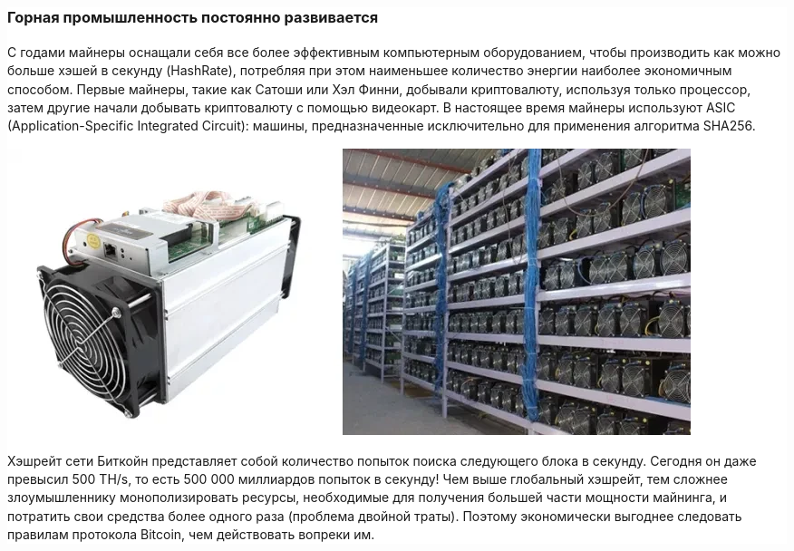 ### Горная промышленность постоянно развивается

С годами майнеры оснащали себя все более эффективным компьютерным оборудованием, чтобы производить как можно больше хэшей в секунду (HashRate), потребляя при этом наименьшее количество энергии наиболее экономичным способом. Первые майнеры, такие как Сатоши или Хэл Финни, добывали криптовалюту, используя только процессор, затем другие начали добывать криптовалюту с помощью видеокарт. В настоящее время майнеры используют ASIC (Application-Specific Integrated Circuit): машины, предназначенные исключительно для применения алгоритма SHA256.

![image](assets/en/56.webp)

Хэшрейт сети Биткойн представляет собой количество попыток поиска следующего блока в секунду. Сегодня он даже превысил 500 TH/s, то есть 500 000 миллиардов попыток в секунду! Чем выше глобальный хэшрейт, тем сложнее злоумышленнику монополизировать ресурсы, необходимые для получения большей части мощности майнинга, и потратить свои средства более одного раза (проблема двойной траты). Поэтому экономически выгоднее следовать правилам протокола Bitcoin, чем действовать вопреки им.
